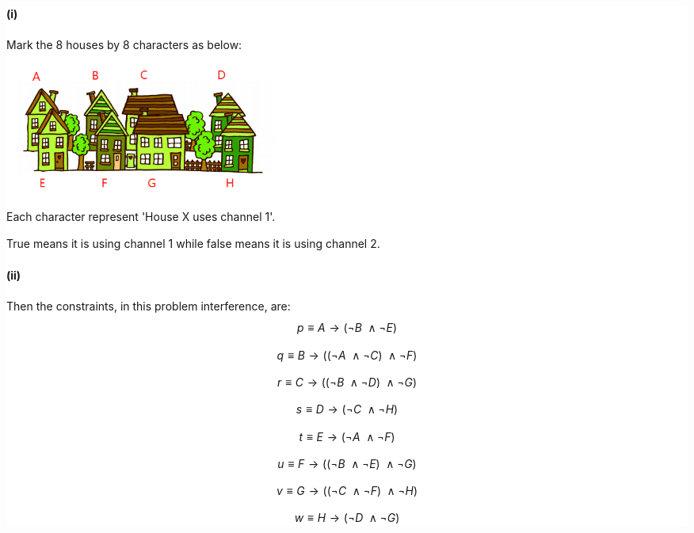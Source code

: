 #### (i)

Mark the 8 houses by 8 characters as below:

<img src="img/Figure_2.png" style="zoom:67%;" />

Each character represent 'House X uses channel 1'.

True means it is using channel 1 while false means it is using channel 2.

#### (ii)

Then the constraints, in this problem interference, are:
$$
p\equiv A\rightarrow (\neg B\ \wedge \neg E)
$$

$$
q\equiv B\rightarrow ((\neg A\ \wedge \neg C)\ \wedge \neg F)
$$

$$
r\equiv C\rightarrow ((\neg B\ \wedge \neg D)\ \wedge \neg G)
$$

$$
s\equiv D\rightarrow (\neg C\ \wedge \neg H)
$$

$$
t\equiv E\rightarrow (\neg A\ \wedge \neg F)
$$

$$
u\equiv F\rightarrow ((\neg B\ \wedge \neg E)\ \wedge \neg G)
$$

$$
v\equiv G\rightarrow ((\neg C\ \wedge \neg F)\ \wedge \neg H)
$$

$$
w\equiv H\rightarrow (\neg D\ \wedge \neg G)
$$
